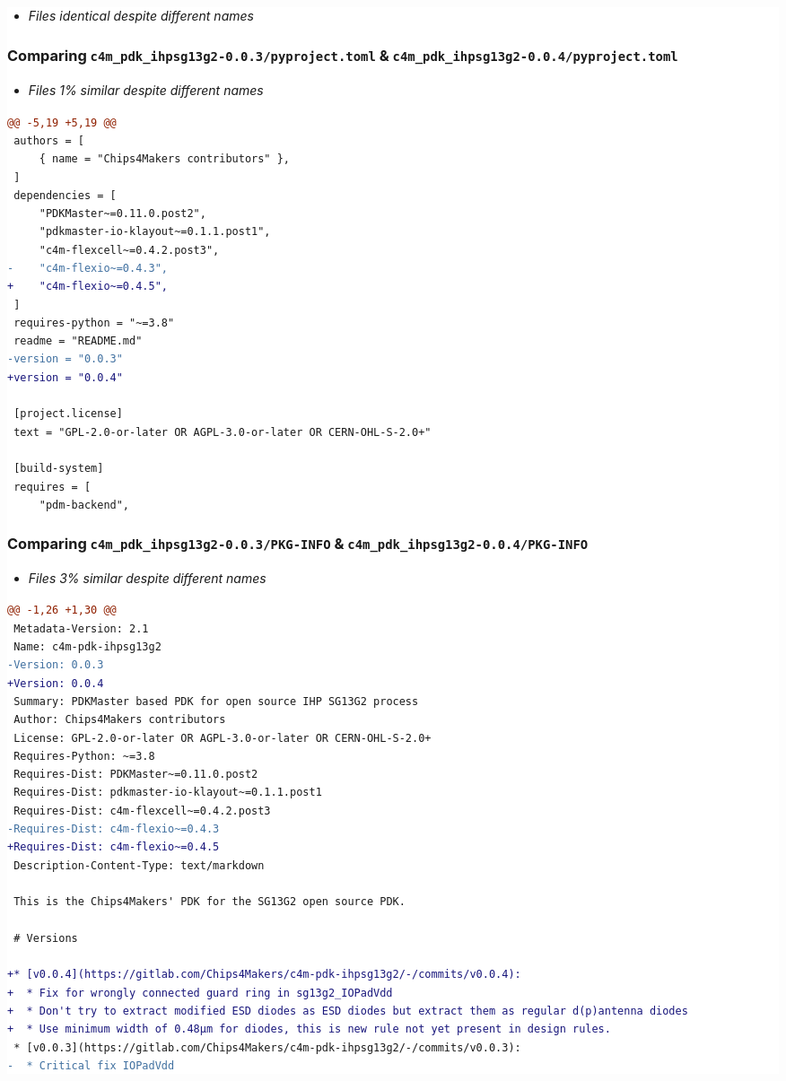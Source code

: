  * *Files identical despite different names*

### Comparing `c4m_pdk_ihpsg13g2-0.0.3/pyproject.toml` & `c4m_pdk_ihpsg13g2-0.0.4/pyproject.toml`

 * *Files 1% similar despite different names*

```diff
@@ -5,19 +5,19 @@
 authors = [
     { name = "Chips4Makers contributors" },
 ]
 dependencies = [
     "PDKMaster~=0.11.0.post2",
     "pdkmaster-io-klayout~=0.1.1.post1",
     "c4m-flexcell~=0.4.2.post3",
-    "c4m-flexio~=0.4.3",
+    "c4m-flexio~=0.4.5",
 ]
 requires-python = "~=3.8"
 readme = "README.md"
-version = "0.0.3"
+version = "0.0.4"
 
 [project.license]
 text = "GPL-2.0-or-later OR AGPL-3.0-or-later OR CERN-OHL-S-2.0+"
 
 [build-system]
 requires = [
     "pdm-backend",
```

### Comparing `c4m_pdk_ihpsg13g2-0.0.3/PKG-INFO` & `c4m_pdk_ihpsg13g2-0.0.4/PKG-INFO`

 * *Files 3% similar despite different names*

```diff
@@ -1,26 +1,30 @@
 Metadata-Version: 2.1
 Name: c4m-pdk-ihpsg13g2
-Version: 0.0.3
+Version: 0.0.4
 Summary: PDKMaster based PDK for open source IHP SG13G2 process
 Author: Chips4Makers contributors
 License: GPL-2.0-or-later OR AGPL-3.0-or-later OR CERN-OHL-S-2.0+
 Requires-Python: ~=3.8
 Requires-Dist: PDKMaster~=0.11.0.post2
 Requires-Dist: pdkmaster-io-klayout~=0.1.1.post1
 Requires-Dist: c4m-flexcell~=0.4.2.post3
-Requires-Dist: c4m-flexio~=0.4.3
+Requires-Dist: c4m-flexio~=0.4.5
 Description-Content-Type: text/markdown
 
 This is the Chips4Makers' PDK for the SG13G2 open source PDK.
 
 # Versions
 
+* [v0.0.4](https://gitlab.com/Chips4Makers/c4m-pdk-ihpsg13g2/-/commits/v0.0.4):
+  * Fix for wrongly connected guard ring in sg13g2_IOPadVdd
+  * Don't try to extract modified ESD diodes as ESD diodes but extract them as regular d(p)antenna diodes
+  * Use minimum width of 0.48µm for diodes, this is new rule not yet present in design rules.
 * [v0.0.3](https://gitlab.com/Chips4Makers/c4m-pdk-ihpsg13g2/-/commits/v0.0.3):
-  * Critical fix IOPadVdd
```